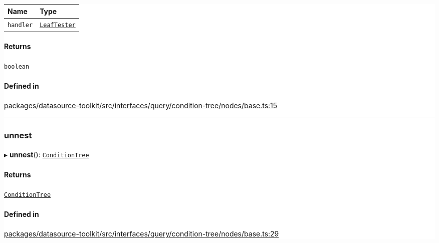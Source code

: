 | Name | Type |
| :------ | :------ |
| `handler` | [`LeafTester`](../modules/forestadmin_datasource_toolkit.md#leaftester) |

#### Returns

`boolean`

#### Defined in

[packages/datasource-toolkit/src/interfaces/query/condition-tree/nodes/base.ts:15](https://github.com/ForestAdmin/agent-nodejs/blob/ab7dfd8/packages/datasource-toolkit/src/interfaces/query/condition-tree/nodes/base.ts#L15)

___

### unnest

▸ **unnest**(): [`ConditionTree`](forestadmin_datasource_toolkit.ConditionTree.md)

#### Returns

[`ConditionTree`](forestadmin_datasource_toolkit.ConditionTree.md)

#### Defined in

[packages/datasource-toolkit/src/interfaces/query/condition-tree/nodes/base.ts:29](https://github.com/ForestAdmin/agent-nodejs/blob/ab7dfd8/packages/datasource-toolkit/src/interfaces/query/condition-tree/nodes/base.ts#L29)
